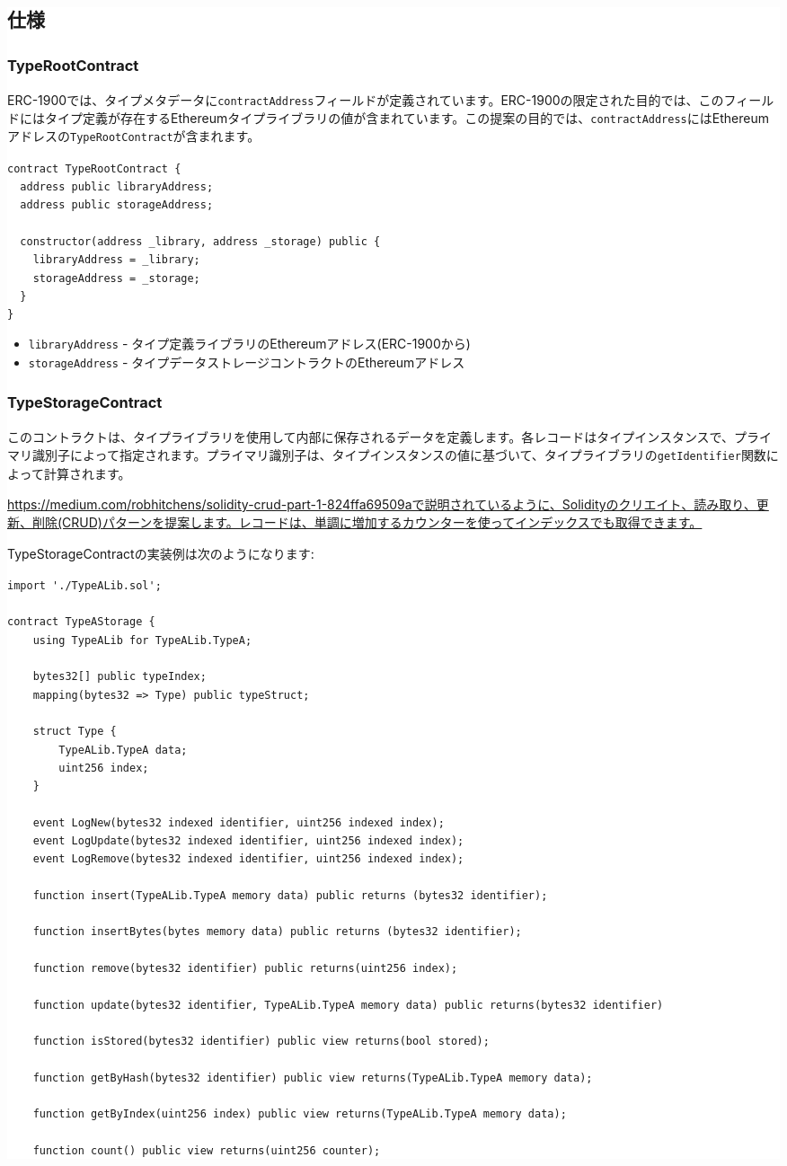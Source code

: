 ## 仕様

### TypeRootContract

ERC-1900では、タイプメタデータに`contractAddress`フィールドが定義されています。ERC-1900の限定された目的では、このフィールドにはタイプ定義が存在するEthereumタイプライブラリの値が含まれています。この提案の目的では、`contractAddress`にはEthereumアドレスの`TypeRootContract`が含まれます。

```solidity
contract TypeRootContract {
  address public libraryAddress;
  address public storageAddress;

  constructor(address _library, address _storage) public {
    libraryAddress = _library;
    storageAddress = _storage;
  }
}
```

- `libraryAddress` - タイプ定義ライブラリのEthereumアドレス(ERC-1900から)
- `storageAddress` - タイプデータストレージコントラクトのEthereumアドレス

### TypeStorageContract

このコントラクトは、タイプライブラリを使用して内部に保存されるデータを定義します。各レコードはタイプインスタンスで、プライマリ識別子によって指定されます。プライマリ識別子は、タイプインスタンスの値に基づいて、タイプライブラリの`getIdentifier`関数によって計算されます。

https://medium.com/robhitchens/solidity-crud-part-1-824ffa69509aで説明されているように、Solidityのクリエイト、読み取り、更新、削除(CRUD)パターンを提案します。レコードは、単調に増加するカウンターを使ってインデックスでも取得できます。

TypeStorageContractの実装例は次のようになります:

```solidity
import './TypeALib.sol';

contract TypeAStorage {
    using TypeALib for TypeALib.TypeA;

    bytes32[] public typeIndex;
    mapping(bytes32 => Type) public typeStruct;

    struct Type {
        TypeALib.TypeA data;
        uint256 index;
    }

    event LogNew(bytes32 indexed identifier, uint256 indexed index);
    event LogUpdate(bytes32 indexed identifier, uint256 indexed index);
    event LogRemove(bytes32 indexed identifier, uint256 indexed index);

    function insert(TypeALib.TypeA memory data) public returns (bytes32 identifier);

    function insertBytes(bytes memory data) public returns (bytes32 identifier);

    function remove(bytes32 identifier) public returns(uint256 index);

    function update(bytes32 identifier, TypeALib.TypeA memory data) public returns(bytes32 identifier)

    function isStored(bytes32 identifier) public view returns(bool stored);

    function getByHash(bytes32 identifier) public view returns(TypeALib.TypeA memory data);

    function getByIndex(uint256 index) public view returns(TypeALib.TypeA memory data);

    function count() public view returns(uint256 counter);
```